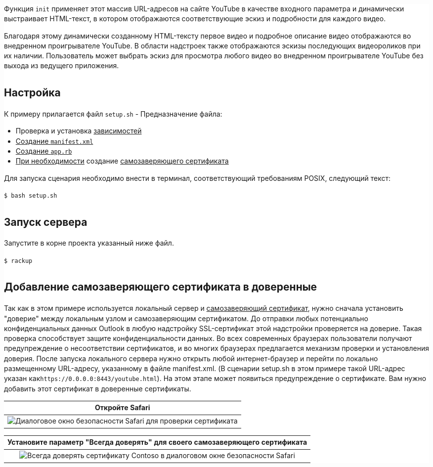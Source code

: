Функция `init` применяет этот массив URL-адресов на сайте YouTube в качестве входного параметра и динамически выстраивает HTML-текст, в котором отображаются соответствующие эскиз и подробности для каждого видео.

Благодаря этому динамически созданному HTML-тексту первое видео и подробное описание видео отображаются во внедренном проигрывателе YouTube. В области надстроек также отображаются эскизы последующих видеороликов при их наличии. Пользователь может выбрать эскиз для просмотра любого видео во внедренном проигрывателе YouTube без выхода из ведущего приложения.

## Настройка
К примеру прилагается файл ```setup.sh``` - Предназначение файла:
* Проверка и установка [зависимостей](https://github.com/OfficeDev/Outlook-Add-in-JavaScript-ViewYouTubeVideos/blob/master/setup.sh#L23)
* [Создание ```manifest.xml```](https://github.com/OfficeDev/Outlook-Add-in-JavaScript-ViewYouTubeVideos/blob/master/setup.sh#L37)
* [Создание ```app.rb```](https://github.com/OfficeDev/Outlook-Add-in-JavaScript-ViewYouTubeVideos/blob/master/setup.sh#L44)
* [При необходимости](https://github.com/OfficeDev/Outlook-Add-in-JavaScript-ViewYouTubeVideos/blob/master/setup.sh#L34) создание [самозаверяющего сертификата](https://github.com/OfficeDev/Outlook-Add-in-JavaScript-ViewYouTubeVideos/blob/master/cert/ss_certgen.sh#L49)

Для запуска сценария необходимо внести в терминал, соответствующий требованиям POSIX, следующий текст:

    $ bash setup.sh
    
## Запуск сервера
Запустите в корне проекта указанный ниже файл.

    $ rackup

## Добавление сaмозаверяющего сертификата в доверенные
Так как в этом примере используется локальный сервер и [самозаверяющий сертификат](https://en.wikipedia.org/wiki/Self-signed_certificate), нужно сначала установить "доверие" между локальным узлом и самозаверяющим сертификатом. До отправки любых потенциально конфиденциальных данных Outlook в любую надстройку SSL-сертификат этой надстройки проверяется на доверие. Такая проверка способствует защите конфиденциальности данных. Во всех современных браузерах пользователи получают предупреждение о несоответствии сертификатов, и во многих браузерах предлагается механизм проверки и установления доверия. После запуска локального сервера нужно открыть любой интернет-браузер и перейти по локально размещенному URL-адресу, указанному в файле manifest.xml. (В сценарии setup.sh в этом примере такой URL-адрес указан как```https://0.0.0.0:8443/youtube.html```). На этом этапе может появиться предупреждение о сертификате. Вам нужно добавить этот сертификат в доверенные сертификаты.

Откройте Safari|
:-:|
![Диалоговое окно безопасности Safari для проверки сертификата](/static/show_cert.png)|

Установите параметр "Всегда доверять" для своего самозаверяющего сертификата |
:-:|
![Всегда доверять сертификату Contoso в диалоговом окне безопасности Safari](/static/add_trust.png)|
